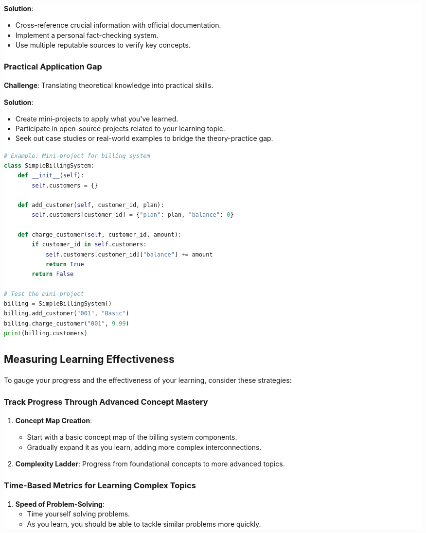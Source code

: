 **Solution**:
- Cross-reference crucial information with official documentation.
- Implement a personal fact-checking system.
- Use multiple reputable sources to verify key concepts.

### Practical Application Gap

**Challenge**: Translating theoretical knowledge into practical skills.

**Solution**:
- Create mini-projects to apply what you've learned.
- Participate in open-source projects related to your learning topic.
- Seek out case studies or real-world examples to bridge the theory-practice gap.

```python
# Example: Mini-project for billing system
class SimpleBillingSystem:
    def __init__(self):
        self.customers = {}

    def add_customer(self, customer_id, plan):
        self.customers[customer_id] = {"plan": plan, "balance": 0}

    def charge_customer(self, customer_id, amount):
        if customer_id in self.customers:
            self.customers[customer_id]["balance"] += amount
            return True
        return False

# Test the mini-project
billing = SimpleBillingSystem()
billing.add_customer("001", "Basic")
billing.charge_customer("001", 9.99)
print(billing.customers)
```

## Measuring Learning Effectiveness

To gauge your progress and the effectiveness of your learning, consider these strategies:

### Track Progress Through Advanced Concept Mastery

1. **Concept Map Creation**: 
   - Start with a basic concept map of the billing system components.
   - Gradually expand it as you learn, adding more complex interconnections.

2. **Complexity Ladder**: Progress from foundational concepts to more advanced topics.

### Time-Based Metrics for Learning Complex Topics

1. **Speed of Problem-Solving**:
   - Time yourself solving problems.
   - As you learn, you should be able to tackle similar problems more quickly.
